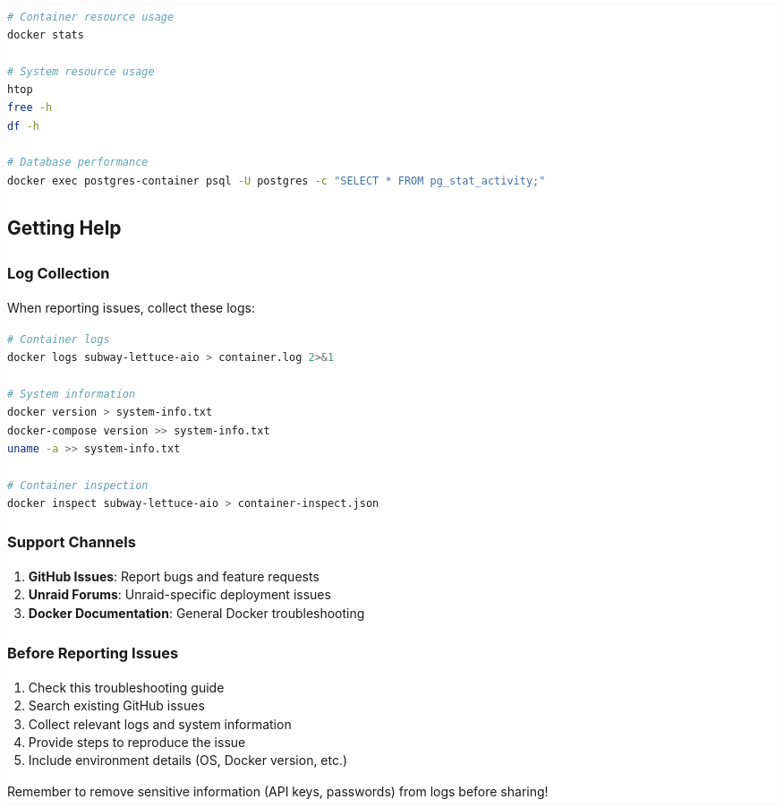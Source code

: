 ```bash
# Container resource usage
docker stats

# System resource usage
htop
free -h
df -h

# Database performance
docker exec postgres-container psql -U postgres -c "SELECT * FROM pg_stat_activity;"
```

## Getting Help

### Log Collection

When reporting issues, collect these logs:

```bash
# Container logs
docker logs subway-lettuce-aio > container.log 2>&1

# System information
docker version > system-info.txt
docker-compose version >> system-info.txt
uname -a >> system-info.txt

# Container inspection
docker inspect subway-lettuce-aio > container-inspect.json
```

### Support Channels

1. **GitHub Issues**: Report bugs and feature requests
2. **Unraid Forums**: Unraid-specific deployment issues
3. **Docker Documentation**: General Docker troubleshooting

### Before Reporting Issues

1. Check this troubleshooting guide
2. Search existing GitHub issues
3. Collect relevant logs and system information
4. Provide steps to reproduce the issue
5. Include environment details (OS, Docker version, etc.)

Remember to remove sensitive information (API keys, passwords) from logs before sharing!